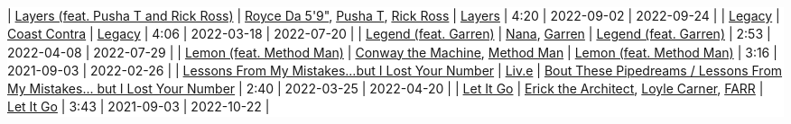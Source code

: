 | [Layers \(feat\. Pusha T and Rick Ross\)](https://open.spotify.com/track/75d8slzsZjFRqIZhGP3crR) | [Royce Da 5'9"](https://open.spotify.com/artist/6DVipHzYsPlIoA0DW8Gmns), [Pusha T](https://open.spotify.com/artist/0ONHkAv9pCAFxb0zJwDNTy), [Rick Ross](https://open.spotify.com/artist/1sBkRIssrMs1AbVkOJbc7a) | [Layers](https://open.spotify.com/album/0sOYErujvWBLfPaYcTboFq) | 4:20 | 2022-09-02 | 2022-09-24 |
| [Legacy](https://open.spotify.com/track/6CigsKxaU5iDoQnWUFXw6K) | [Coast Contra](https://open.spotify.com/artist/4xZTKft62AsF0SC3rAuYwJ) | [Legacy](https://open.spotify.com/album/4U2FeSvWV0WGMvl4Q5E5D7) | 4:06 | 2022-03-18 | 2022-07-20 |
| [Legend \(feat\. Garren\)](https://open.spotify.com/track/7rRNn6kTtJPkjK4R5QGN97) | [Nana](https://open.spotify.com/artist/40mGQmqwScWdeqW08ff7vu), [Garren](https://open.spotify.com/artist/0963LEoOeEvJqPRYH9eG7X) | [Legend \(feat\. Garren\)](https://open.spotify.com/album/5KiERhQsUJSKBqoWu56IO1) | 2:53 | 2022-04-08 | 2022-07-29 |
| [Lemon \(feat\. Method Man\)](https://open.spotify.com/track/6NYfMOaLFdYDv5dfAdrpsZ) | [Conway the Machine](https://open.spotify.com/artist/67gqUXxHedeUGDTxwBzdjS), [Method Man](https://open.spotify.com/artist/4VmEWwd8y9MCLwexFMdpwt) | [Lemon \(feat\. Method Man\)](https://open.spotify.com/album/4KW9znwnQEU5i04Zg5SkoH) | 3:16 | 2021-09-03 | 2022-02-26 |
| [Lessons From My Mistakes...but I Lost Your Number](https://open.spotify.com/track/12KvLRJSp2loNOoOGDnv7L) | [Liv.e](https://open.spotify.com/artist/0YCL71Clky5els6NireSBP) | [Bout These Pipedreams / Lessons From My Mistakes..\. but I Lost Your Number](https://open.spotify.com/album/5gnw5oytcuTBWvaie6Yd52) | 2:40 | 2022-03-25 | 2022-04-20 |
| [Let It Go](https://open.spotify.com/track/67xMYvb2jcgUuxiak7SIPL) | [Erick the Architect](https://open.spotify.com/artist/2mQLwfvZtvtTbipKn3xHmK), [Loyle Carner](https://open.spotify.com/artist/4oDjh8wNW5vDHyFRrDYC4k), [FARR](https://open.spotify.com/artist/0eHwH1Ze2lRt6KOGw1T3rq) | [Let It Go](https://open.spotify.com/album/7ofF9Iy9KRY1yg5QdbGYp7) | 3:43 | 2021-09-03 | 2022-10-22 |
